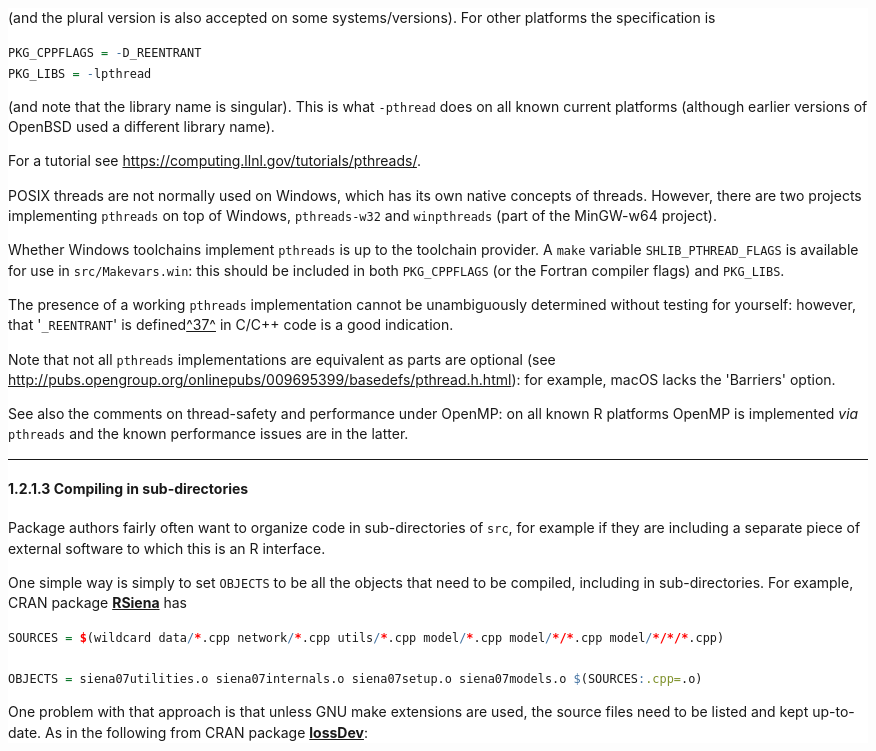 (and the plural version is also accepted on some systems/versions). For
other platforms the specification is

```r
PKG_CPPFLAGS = -D_REENTRANT
PKG_LIBS = -lpthread
```

(and note that the library name is singular). This is what
`-pthread` does on all known current platforms (although
earlier versions of OpenBSD used a different library name).

For a tutorial see <https://computing.llnl.gov/tutorials/pthreads/>.

POSIX threads are not normally used on Windows, which has its own native
concepts of threads. However, there are two projects implementing
`pthreads` on top of Windows, `pthreads-w32` and `winpthreads` (part of
the MinGW-w64 project).

Whether Windows toolchains implement `pthreads` is up to the toolchain
provider. A `make` variable `SHLIB_PTHREAD_FLAGS` is available for use
in `src/Makevars.win`: this should be included in both
`PKG_CPPFLAGS` (or the Fortran compiler flags) and `PKG_LIBS`.

The presence of a working `pthreads` implementation cannot be
unambiguously determined without testing for yourself: however, that
'`_REENTRANT`' is defined[^37^](#FOOT37) in C/C++ code
is a good indication.

Note that not all `pthreads` implementations are equivalent as parts are
optional (see
<http://pubs.opengroup.org/onlinepubs/009695399/basedefs/pthread.h.html>):
for example, macOS lacks the 'Barriers' option.

See also the comments on thread-safety and performance under OpenMP: on
all known R platforms OpenMP is implemented _via_ `pthreads` and the
known performance issues are in the latter.

---

#### 1.2.1.3 Compiling in sub-directories

Package authors fairly often want to organize code in sub-directories of
`src`, for example if they are including a separate piece of
external software to which this is an R interface.

One simple way is simply to set `OBJECTS` to be all the objects that
need to be compiled, including in sub-directories. For example, CRAN
package [**RSiena**](https://CRAN.R-project.org/package=RSiena) has

```r
SOURCES = $(wildcard data/*.cpp network/*.cpp utils/*.cpp model/*.cpp model/*/*.cpp model/*/*/*.cpp)

OBJECTS = siena07utilities.o siena07internals.o siena07setup.o siena07models.o $(SOURCES:.cpp=.o)
```

One problem with that approach is that unless GNU make extensions are
used, the source files need to be listed and kept up-to-date. As in the
following from CRAN package
[**lossDev**](https://CRAN.R-project.org/package=lossDev):
